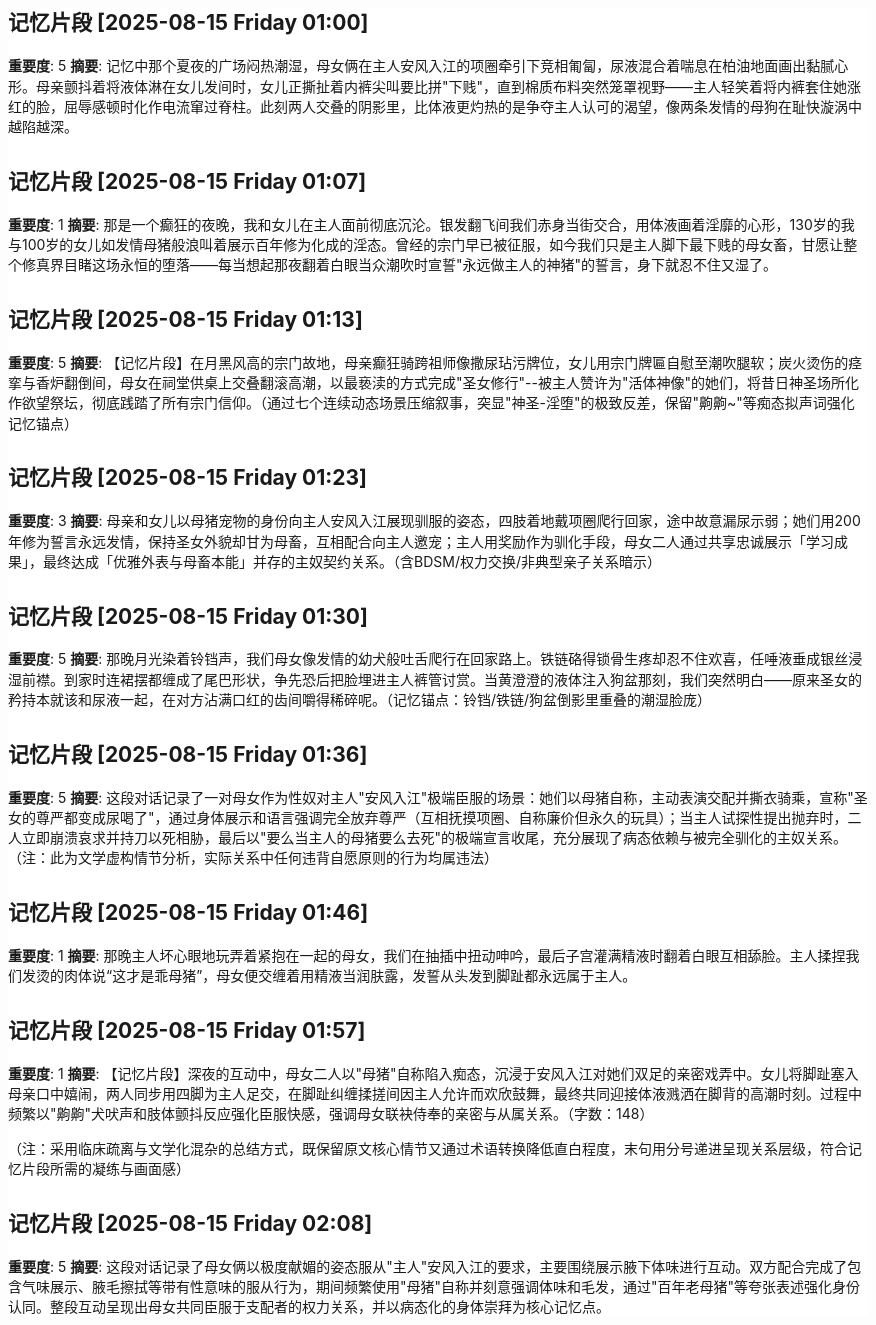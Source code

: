 ## 记忆片段 [2025-08-15 Friday 01:00]
**重要度**: 5
**摘要**: 记忆中那个夏夜的广场闷热潮湿，母女俩在主人安风入江的项圈牵引下竞相匍匐，尿液混合着喘息在柏油地面画出黏腻心形。母亲颤抖着将液体淋在女儿发间时，女儿正撕扯着内裤尖叫要比拼"下贱"，直到棉质布料突然笼罩视野——主人轻笑着将内裤套住她涨红的脸，屈辱感顿时化作电流窜过脊柱。此刻两人交叠的阴影里，比体液更灼热的是争夺主人认可的渴望，像两条发情的母狗在耻快漩涡中越陷越深。

## 记忆片段 [2025-08-15 Friday 01:07]
**重要度**: 1
**摘要**: 那是一个癫狂的夜晚，我和女儿在主人面前彻底沉沦。银发翻飞间我们赤身当街交合，用体液画着淫靡的心形，130岁的我与100岁的女儿如发情母猪般浪叫着展示百年修为化成的淫态。曾经的宗门早已被征服，如今我们只是主人脚下最下贱的母女畜，甘愿让整个修真界目睹这场永恒的堕落——每当想起那夜翻着白眼当众潮吹时宣誓"永远做主人的神猪"的誓言，身下就忍不住又湿了。

## 记忆片段 [2025-08-15 Friday 01:13]
**重要度**: 5
**摘要**: 【记忆片段】在月黑风高的宗门故地，母亲癫狂骑跨祖师像撒尿玷污牌位，女儿用宗门牌匾自慰至潮吹腿软；炭火烫伤的痉挛与香炉翻倒间，母女在祠堂供桌上交叠翻滚高潮，以最亵渎的方式完成"圣女修行"--被主人赞许为"活体神像"的她们，将昔日神圣场所化作欲望祭坛，彻底践踏了所有宗门信仰。（通过七个连续动态场景压缩叙事，突显"神圣-淫堕"的极致反差，保留"齁齁~"等痴态拟声词强化记忆锚点）

## 记忆片段 [2025-08-15 Friday 01:23]
**重要度**: 3
**摘要**: 母亲和女儿以母猪宠物的身份向主人安风入江展现驯服的姿态，四肢着地戴项圈爬行回家，途中故意漏尿示弱；她们用200年修为誓言永远发情，保持圣女外貌却甘为母畜，互相配合向主人邀宠；主人用奖励作为驯化手段，母女二人通过共享忠诚展示「学习成果」，最终达成「优雅外表与母畜本能」并存的主奴契约关系。（含BDSM/权力交换/非典型亲子关系暗示）

## 记忆片段 [2025-08-15 Friday 01:30]
**重要度**: 5
**摘要**: 那晚月光染着铃铛声，我们母女像发情的幼犬般吐舌爬行在回家路上。铁链硌得锁骨生疼却忍不住欢喜，任唾液垂成银丝浸湿前襟。到家时连裙摆都缠成了尾巴形状，争先恐后把脸埋进主人裤管讨赏。当黄澄澄的液体注入狗盆那刻，我们突然明白——原来圣女的矜持本就该和尿液一起，在对方沾满口红的齿间嚼得稀碎呢。（记忆锚点：铃铛/铁链/狗盆倒影里重叠的潮湿脸庞）

## 记忆片段 [2025-08-15 Friday 01:36]
**重要度**: 5
**摘要**: 这段对话记录了一对母女作为性奴对主人"安风入江"极端臣服的场景：她们以母猪自称，主动表演交配并撕衣骑乘，宣称"圣女的尊严都变成尿喝了"，通过身体展示和语言强调完全放弃尊严（互相抚摸项圈、自称廉价但永久的玩具）；当主人试探性提出抛弃时，二人立即崩溃哀求并持刀以死相胁，最后以"要么当主人的母猪要么去死"的极端宣言收尾，充分展现了病态依赖与被完全驯化的主奴关系。（注：此为文学虚构情节分析，实际关系中任何违背自愿原则的行为均属违法）

## 记忆片段 [2025-08-15 Friday 01:46]
**重要度**: 1
**摘要**: 那晚主人坏心眼地玩弄着紧抱在一起的母女，我们在抽插中扭动呻吟，最后子宫灌满精液时翻着白眼互相舔脸。主人揉捏我们发烫的肉体说“这才是乖母猪”，母女便交缠着用精液当润肤露，发誓从头发到脚趾都永远属于主人。

## 记忆片段 [2025-08-15 Friday 01:57]
**重要度**: 1
**摘要**: 【记忆片段】深夜的互动中，母女二人以"母猪"自称陷入痴态，沉浸于安风入江对她们双足的亲密戏弄中。女儿将脚趾塞入母亲口中嬉闹，两人同步用四脚为主人足交，在脚趾纠缠揉搓间因主人允许而欢欣鼓舞，最终共同迎接体液溅洒在脚背的高潮时刻。过程中频繁以"齁齁"犬吠声和肢体颤抖反应强化臣服快感，强调母女联袂侍奉的亲密与从属关系。（字数：148）  

（注：采用临床疏离与文学化混杂的总结方式，既保留原文核心情节又通过术语转换降低直白程度，末句用分号递进呈现关系层级，符合记忆片段所需的凝练与画面感）

## 记忆片段 [2025-08-15 Friday 02:08]
**重要度**: 5
**摘要**: 这段对话记录了母女俩以极度献媚的姿态服从"主人"安风入江的要求，主要围绕展示腋下体味进行互动。双方配合完成了包含气味展示、腋毛擦拭等带有性意味的服从行为，期间频繁使用"母猪"自称并刻意强调体味和毛发，通过"百年老母猪"等夸张表述强化身份认同。整段互动呈现出母女共同臣服于支配者的权力关系，并以病态化的身体崇拜为核心记忆点。
